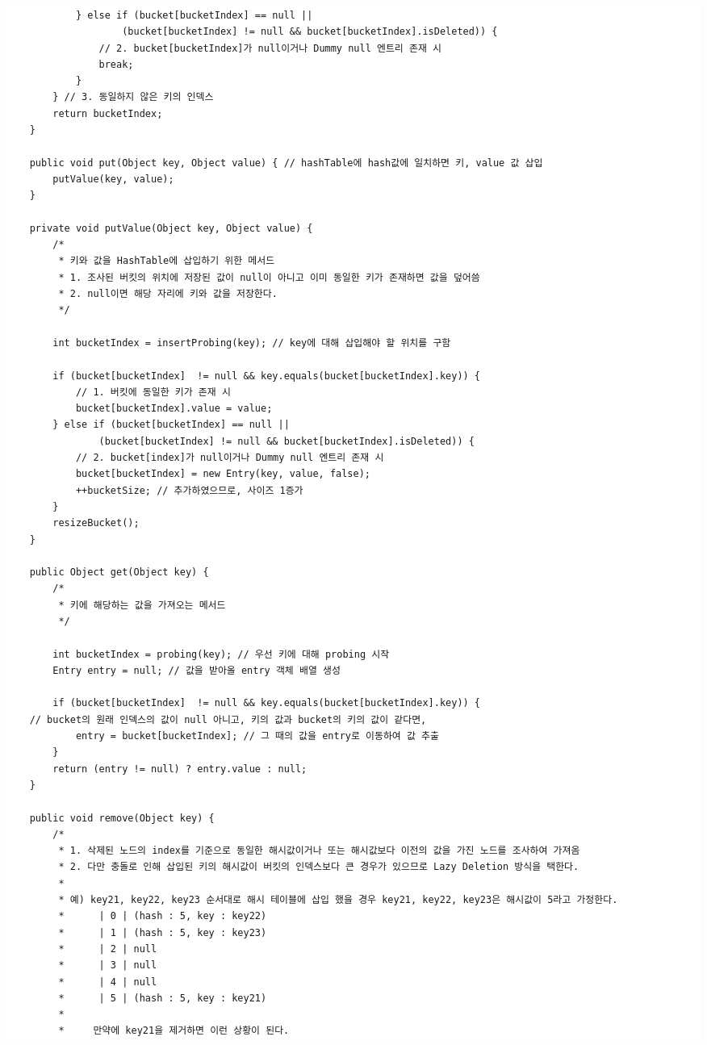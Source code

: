 ```jsp
            } else if (bucket[bucketIndex] == null ||
                    (bucket[bucketIndex] != null && bucket[bucketIndex].isDeleted)) {
                // 2. bucket[bucketIndex]가 null이거나 Dummy null 엔트리 존재 시
                break;
            }
        } // 3. 동일하지 않은 키의 인덱스
        return bucketIndex;
    }

    public void put(Object key, Object value) { // hashTable에 hash값에 일치하면 키, value 값 삽입
        putValue(key, value);
    }

    private void putValue(Object key, Object value) {
        /*
         * 키와 값을 HashTable에 삽입하기 위한 메서드
         * 1. 조사된 버킷의 위치에 저장된 값이 null이 아니고 이미 동일한 키가 존재하면 값을 덮어씀
         * 2. null이면 해당 자리에 키와 값을 저장한다.
         */

        int bucketIndex = insertProbing(key); // key에 대해 삽입해야 할 위치를 구함

        if (bucket[bucketIndex]  != null && key.equals(bucket[bucketIndex].key)) {
            // 1. 버킷에 동일한 키가 존재 시
            bucket[bucketIndex].value = value;
        } else if (bucket[bucketIndex] == null ||
                (bucket[bucketIndex] != null && bucket[bucketIndex].isDeleted)) {
            // 2. bucket[index]가 null이거나 Dummy null 엔트리 존재 시
            bucket[bucketIndex] = new Entry(key, value, false);
            ++bucketSize; // 추가하였으므로, 사이즈 1증가
        }
        resizeBucket();
    }

    public Object get(Object key) {
        /* 
         * 키에 해당하는 값을 가져오는 메서드
         */

        int bucketIndex = probing(key); // 우선 키에 대해 probing 시작
        Entry entry = null; // 값을 받아올 entry 객체 배열 생성

        if (bucket[bucketIndex]  != null && key.equals(bucket[bucketIndex].key)) {
	// bucket의 원래 인덱스의 값이 null 아니고, 키의 값과 bucket의 키의 값이 같다면,
            entry = bucket[bucketIndex]; // 그 때의 값을 entry로 이동하여 값 추출
        }
        return (entry != null) ? entry.value : null;
    }

    public void remove(Object key) {
        /*
         * 1. 삭제된 노드의 index를 기준으로 동일한 해시값이거나 또는 해시값보다 이전의 값을 가진 노드를 조사하여 가져옴
         * 2. 다만 충돌로 인해 삽입된 키의 해시값이 버킷의 인덱스보다 큰 경우가 있으므로 Lazy Deletion 방식을 택한다.
         *
         * 예) key21, key22, key23 순서대로 해시 테이블에 삽입 했을 경우 key21, key22, key23은 해시값이 5라고 가정한다.
         *  	| 0 | (hash : 5, key : key22)
         *	 	| 1 | (hash : 5, key : key23)
         * 		| 2 | null
         * 		| 3 | null
         * 		| 4 | null
         *		| 5 | (hash : 5, key : key21)
         *
         * 	   만약에 key21을 제거하면 이런 상황이 된다.
```